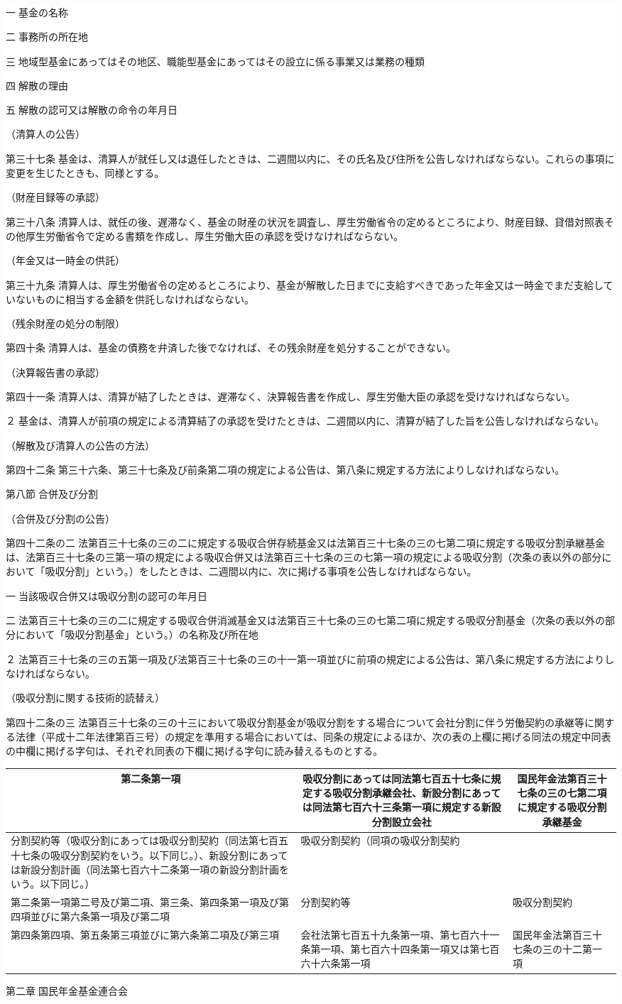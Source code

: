 一 基金の名称

二 事務所の所在地

三 地域型基金にあってはその地区、職能型基金にあってはその設立に係る事業又は業務の種類

四 解散の理由

五 解散の認可又は解散の命令の年月日

（清算人の公告）

第三十七条 基金は、清算人が就任し又は退任したときは、二週間以内に、その氏名及び住所を公告しなければならない。これらの事項に変更を生じたときも、同様とする。

（財産目録等の承認）

第三十八条 清算人は、就任の後、遅滞なく、基金の財産の状況を調査し、厚生労働省令の定めるところにより、財産目録、貸借対照表その他厚生労働省令で定める書類を作成し、厚生労働大臣の承認を受けなければならない。

（年金又は一時金の供託）

第三十九条 清算人は、厚生労働省令の定めるところにより、基金が解散した日までに支給すべきであった年金又は一時金でまだ支給していないものに相当する金額を供託しなければならない。

（残余財産の処分の制限）

第四十条 清算人は、基金の債務を弁済した後でなければ、その残余財産を処分することができない。

（決算報告書の承認）

第四十一条 清算人は、清算が結了したときは、遅滞なく、決算報告書を作成し、厚生労働大臣の承認を受けなければならない。

２ 基金は、清算人が前項の規定による清算結了の承認を受けたときは、二週間以内に、清算が結了した旨を公告しなければならない。

（解散及び清算人の公告の方法）

第四十二条 第三十六条、第三十七条及び前条第二項の規定による公告は、第八条に規定する方法によりしなければならない。

第八節 合併及び分割

（合併及び分割の公告）

第四十二条の二 法第百三十七条の三の二に規定する吸収合併存続基金又は法第百三十七条の三の七第二項に規定する吸収分割承継基金は、法第百三十七条の三第一項の規定による吸収合併又は法第百三十七条の三の七第一項の規定による吸収分割（次条の表以外の部分において「吸収分割」という。）をしたときは、二週間以内に、次に掲げる事項を公告しなければならない。

一 当該吸収合併又は吸収分割の認可の年月日

二 法第百三十七条の三の二に規定する吸収合併消滅基金又は法第百三十七条の三の七第二項に規定する吸収分割基金（次条の表以外の部分において「吸収分割基金」という。）の名称及び所在地

２ 法第百三十七条の三の五第一項及び法第百三十七条の三の十一第一項並びに前項の規定による公告は、第八条に規定する方法によりしなければならない。

（吸収分割に関する技術的読替え）

第四十二条の三 法第百三十七条の三の十三において吸収分割基金が吸収分割をする場合について会社分割に伴う労働契約の承継等に関する法律（平成十二年法律第百三号）の規定を準用する場合においては、同条の規定によるほか、次の表の上欄に掲げる同法の規定中同表の中欄に掲げる字句は、それぞれ同表の下欄に掲げる字句に読み替えるものとする。

第二条第一項 | 吸収分割にあっては同法第七百五十七条に規定する吸収分割承継会社、新設分割にあっては同法第七百六十三条第一項に規定する新設分割設立会社 | 国民年金法第百三十七条の三の七第二項に規定する吸収分割承継基金  
---|---|---  
| 分割契約等（吸収分割にあっては吸収分割契約（同法第七百五十七条の吸収分割契約をいう。以下同じ。）、新設分割にあっては新設分割計画（同法第七百六十二条第一項の新設分割計画をいう。以下同じ。） | 吸収分割契約（同項の吸収分割契約  
第二条第一項第二号及び第二項、第三条、第四条第一項及び第四項並びに第六条第一項及び第二項 | 分割契約等 | 吸収分割契約  
第四条第四項、第五条第三項並びに第六条第二項及び第三項 | 会社法第七百五十九条第一項、第七百六十一条第一項、第七百六十四条第一項又は第七百六十六条第一項 | 国民年金法第百三十七条の三の十二第一項  
  
第二章 国民年金基金連合会
